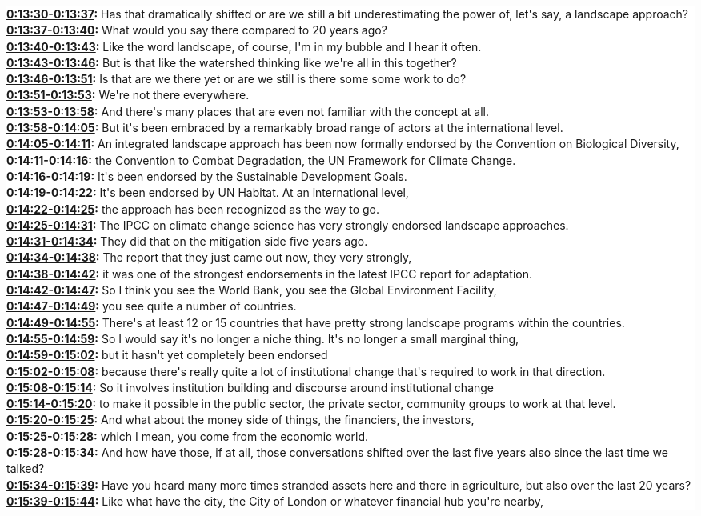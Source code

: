 **[0:13:30-0:13:37](https://investinginregenerativeagriculture.com/sara-scherr-2#t=0:13:30):**  Has that dramatically shifted or are we still a bit underestimating the power of, let's say, a landscape approach?  
**[0:13:37-0:13:40](https://investinginregenerativeagriculture.com/sara-scherr-2#t=0:13:37):**  What would you say there compared to 20 years ago?  
**[0:13:40-0:13:43](https://investinginregenerativeagriculture.com/sara-scherr-2#t=0:13:40):**  Like the word landscape, of course, I'm in my bubble and I hear it often.  
**[0:13:43-0:13:46](https://investinginregenerativeagriculture.com/sara-scherr-2#t=0:13:43):**  But is that like the watershed thinking like we're all in this together?  
**[0:13:46-0:13:51](https://investinginregenerativeagriculture.com/sara-scherr-2#t=0:13:46):**  Is that are we there yet or are we still is there some some work to do?  
**[0:13:51-0:13:53](https://investinginregenerativeagriculture.com/sara-scherr-2#t=0:13:51):**  We're not there everywhere.  
**[0:13:53-0:13:58](https://investinginregenerativeagriculture.com/sara-scherr-2#t=0:13:53):**  And there's many places that are even not familiar with the concept at all.  
**[0:13:58-0:14:05](https://investinginregenerativeagriculture.com/sara-scherr-2#t=0:13:58):**  But it's been embraced by a remarkably broad range of actors at the international level.  
**[0:14:05-0:14:11](https://investinginregenerativeagriculture.com/sara-scherr-2#t=0:14:05):**  An integrated landscape approach has been now formally endorsed by the Convention on Biological Diversity,  
**[0:14:11-0:14:16](https://investinginregenerativeagriculture.com/sara-scherr-2#t=0:14:11):**  the Convention to Combat Degradation, the UN Framework for Climate Change.  
**[0:14:16-0:14:19](https://investinginregenerativeagriculture.com/sara-scherr-2#t=0:14:16):**  It's been endorsed by the Sustainable Development Goals.  
**[0:14:19-0:14:22](https://investinginregenerativeagriculture.com/sara-scherr-2#t=0:14:19):**  It's been endorsed by UN Habitat. At an international level,  
**[0:14:22-0:14:25](https://investinginregenerativeagriculture.com/sara-scherr-2#t=0:14:22):**  the approach has been recognized as the way to go.  
**[0:14:25-0:14:31](https://investinginregenerativeagriculture.com/sara-scherr-2#t=0:14:25):**  The IPCC on climate change science has very strongly endorsed landscape approaches.  
**[0:14:31-0:14:34](https://investinginregenerativeagriculture.com/sara-scherr-2#t=0:14:31):**  They did that on the mitigation side five years ago.  
**[0:14:34-0:14:38](https://investinginregenerativeagriculture.com/sara-scherr-2#t=0:14:34):**  The report that they just came out now, they very strongly,  
**[0:14:38-0:14:42](https://investinginregenerativeagriculture.com/sara-scherr-2#t=0:14:38):**  it was one of the strongest endorsements in the latest IPCC report for adaptation.  
**[0:14:42-0:14:47](https://investinginregenerativeagriculture.com/sara-scherr-2#t=0:14:42):**  So I think you see the World Bank, you see the Global Environment Facility,  
**[0:14:47-0:14:49](https://investinginregenerativeagriculture.com/sara-scherr-2#t=0:14:47):**  you see quite a number of countries.  
**[0:14:49-0:14:55](https://investinginregenerativeagriculture.com/sara-scherr-2#t=0:14:49):**  There's at least 12 or 15 countries that have pretty strong landscape programs within the countries.  
**[0:14:55-0:14:59](https://investinginregenerativeagriculture.com/sara-scherr-2#t=0:14:55):**  So I would say it's no longer a niche thing. It's no longer a small marginal thing,  
**[0:14:59-0:15:02](https://investinginregenerativeagriculture.com/sara-scherr-2#t=0:14:59):**  but it hasn't yet completely been endorsed  
**[0:15:02-0:15:08](https://investinginregenerativeagriculture.com/sara-scherr-2#t=0:15:02):**  because there's really quite a lot of institutional change that's required to work in that direction.  
**[0:15:08-0:15:14](https://investinginregenerativeagriculture.com/sara-scherr-2#t=0:15:08):**  So it involves institution building and discourse around institutional change  
**[0:15:14-0:15:20](https://investinginregenerativeagriculture.com/sara-scherr-2#t=0:15:14):**  to make it possible in the public sector, the private sector, community groups to work at that level.  
**[0:15:20-0:15:25](https://investinginregenerativeagriculture.com/sara-scherr-2#t=0:15:20):**  And what about the money side of things, the financiers, the investors,  
**[0:15:25-0:15:28](https://investinginregenerativeagriculture.com/sara-scherr-2#t=0:15:25):**  which I mean, you come from the economic world.  
**[0:15:28-0:15:34](https://investinginregenerativeagriculture.com/sara-scherr-2#t=0:15:28):**  And how have those, if at all, those conversations shifted over the last five years also since the last time we talked?  
**[0:15:34-0:15:39](https://investinginregenerativeagriculture.com/sara-scherr-2#t=0:15:34):**  Have you heard many more times stranded assets here and there in agriculture, but also over the last 20 years?  
**[0:15:39-0:15:44](https://investinginregenerativeagriculture.com/sara-scherr-2#t=0:15:39):**  Like what have the city, the City of London or whatever financial hub you're nearby,  